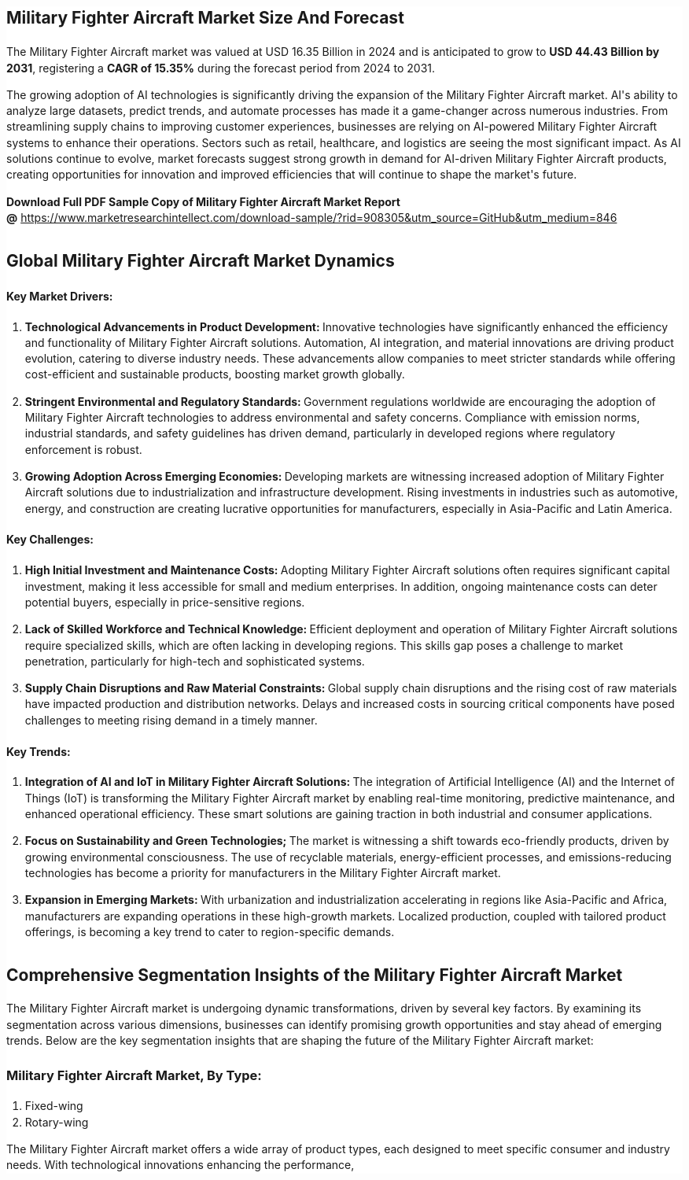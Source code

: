 <h2>Military Fighter Aircraft Market Size And Forecast</h2><p>The Military Fighter Aircraft market was valued at USD 16.35 Billion in 2024 and is anticipated to grow to <strong>USD 44.43 Billion by 2031</strong>, registering a <strong>CAGR of 15.35%</strong> during the forecast period from 2024 to 2031.</p><p>The growing adoption of AI technologies is significantly driving the expansion of the Military Fighter Aircraft market. AI's ability to analyze large datasets, predict trends, and automate processes has made it a game-changer across numerous industries. From streamlining supply chains to improving customer experiences, businesses are relying on AI-powered Military Fighter Aircraft systems to enhance their operations. Sectors such as retail, healthcare, and logistics are seeing the most significant impact. As AI solutions continue to evolve, market forecasts suggest strong growth in demand for AI-driven Military Fighter Aircraft products, creating opportunities for innovation and improved efficiencies that will continue to shape the market's future.</p><p><strong>Download Full PDF Sample Copy of Military Fighter Aircraft Market Report @</strong>&nbsp;<a href="https://www.marketresearchintellect.com/download-sample/?rid=908305&amp;utm_source=GitHub&amp;utm_medium=846">https://www.marketresearchintellect.com/download-sample/?rid=908305&amp;utm_source=GitHub&amp;utm_medium=846</a></p><h2>Global Military Fighter Aircraft Market Dynamics</h2><h4><strong>Key Market Drivers:</strong></h4><ol><li><p><strong>Technological Advancements in Product Development:&nbsp;</strong>Innovative technologies have significantly enhanced the efficiency and functionality of Military Fighter Aircraft solutions. Automation, AI integration, and material innovations are driving product evolution, catering to diverse industry needs. These advancements allow companies to meet stricter standards while offering cost-efficient and sustainable products, boosting market growth globally.</p></li><li><p><strong>Stringent Environmental and Regulatory Standards:&nbsp;</strong>Government regulations worldwide are encouraging the adoption of Military Fighter Aircraft technologies to address environmental and safety concerns. Compliance with emission norms, industrial standards, and safety guidelines has driven demand, particularly in developed regions where regulatory enforcement is robust.</p></li><li><p><strong>Growing Adoption Across Emerging Economies:&nbsp;</strong>Developing markets are witnessing increased adoption of Military Fighter Aircraft solutions due to industrialization and infrastructure development. Rising investments in industries such as automotive, energy, and construction are creating lucrative opportunities for manufacturers, especially in Asia-Pacific and Latin America.</p></li></ol><h4><strong>Key Challenges:</strong></h4><ol><li><p><strong>High Initial Investment and Maintenance Costs:&nbsp;</strong>Adopting Military Fighter Aircraft solutions often requires significant capital investment, making it less accessible for small and medium enterprises. In addition, ongoing maintenance costs can deter potential buyers, especially in price-sensitive regions.</p></li><li><p><strong>Lack of Skilled Workforce and Technical Knowledge:&nbsp;</strong>Efficient deployment and operation of Military Fighter Aircraft solutions require specialized skills, which are often lacking in developing regions. This skills gap poses a challenge to market penetration, particularly for high-tech and sophisticated systems.</p></li><li><p><strong>Supply Chain Disruptions and Raw Material Constraints:&nbsp;</strong>Global supply chain disruptions and the rising cost of raw materials have impacted production and distribution networks. Delays and increased costs in sourcing critical components have posed challenges to meeting rising demand in a timely manner.</p></li></ol><h4><strong>Key Trends:</strong></h4><ol><li><p><strong>Integration of AI and IoT in Military Fighter Aircraft Solutions:&nbsp;</strong>The integration of Artificial Intelligence (AI) and the Internet of Things (IoT) is transforming the Military Fighter Aircraft market by enabling real-time monitoring, predictive maintenance, and enhanced operational efficiency. These smart solutions are gaining traction in both industrial and consumer applications.</p></li><li><p><strong>Focus on Sustainability and Green Technologies;&nbsp;</strong>The market is witnessing a shift towards eco-friendly products, driven by growing environmental consciousness. The use of recyclable materials, energy-efficient processes, and emissions-reducing technologies has become a priority for manufacturers in the Military Fighter Aircraft market.</p></li><li><p><strong>Expansion in Emerging Markets:&nbsp;</strong>With urbanization and industrialization accelerating in regions like Asia-Pacific and Africa, manufacturers are expanding operations in these high-growth markets. Localized production, coupled with tailored product offerings, is becoming a key trend to cater to region-specific demands.</p></li></ol><div class="article-main__content" data-test-id="publishing-text-block"><h2>Comprehensive Segmentation Insights of the Military Fighter Aircraft Market</h2><p>The Military Fighter Aircraft market is undergoing dynamic transformations, driven by several key factors. By examining its segmentation across various dimensions, businesses can identify promising growth opportunities and stay ahead of emerging trends. Below are the key segmentation insights that are shaping the future of the Military Fighter Aircraft market:</p><h3><strong>Military Fighter Aircraft Market, By Type:<br /></strong></h3><ol><li>Fixed-wing<li> Rotary-wing</li></ol><p>The Military Fighter Aircraft market offers a wide array of product types, each designed to meet specific consumer and industry needs. With technological innovations enhancing the performance,